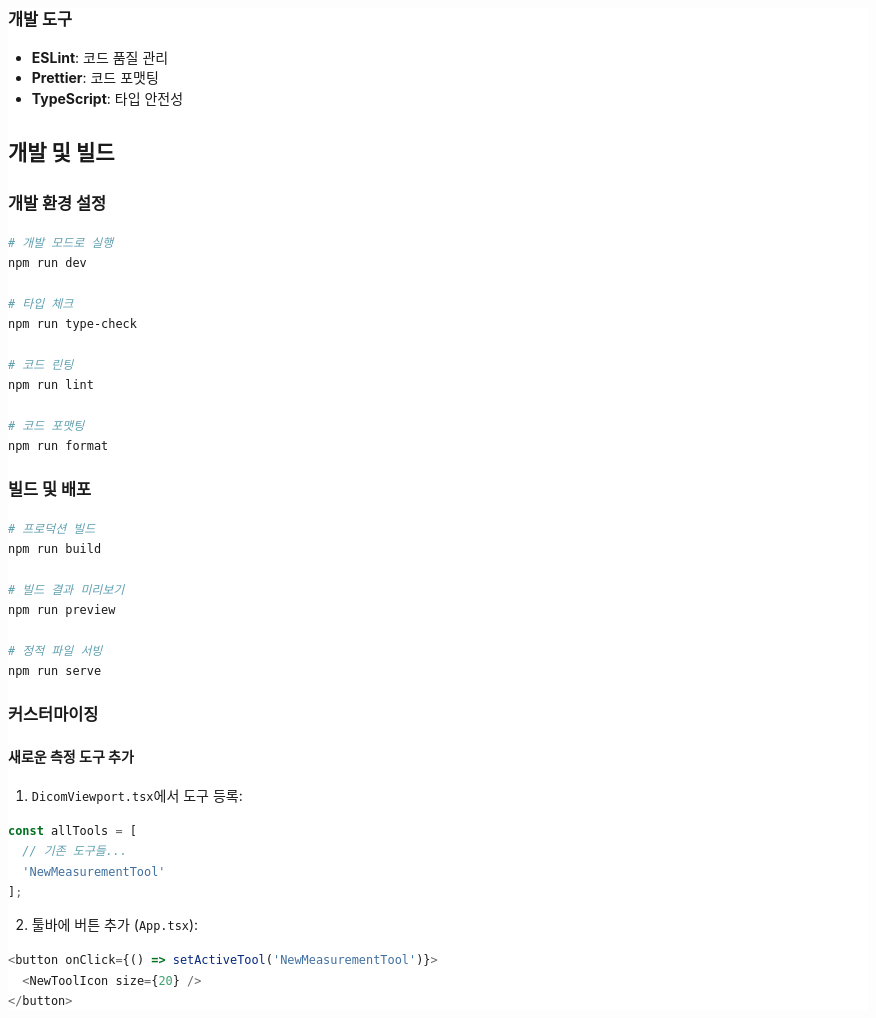 ### 개발 도구
- **ESLint**: 코드 품질 관리
- **Prettier**: 코드 포맷팅
- **TypeScript**: 타입 안전성

## 개발 및 빌드

### 개발 환경 설정

```bash
# 개발 모드로 실행
npm run dev

# 타입 체크
npm run type-check

# 코드 린팅
npm run lint

# 코드 포맷팅
npm run format
```

### 빌드 및 배포

```bash
# 프로덕션 빌드
npm run build

# 빌드 결과 미리보기
npm run preview

# 정적 파일 서빙
npm run serve
```

### 커스터마이징

#### 새로운 측정 도구 추가

1. `DicomViewport.tsx`에서 도구 등록:
```typescript
const allTools = [
  // 기존 도구들...
  'NewMeasurementTool'
];
```

2. 툴바에 버튼 추가 (`App.tsx`):
```typescript
<button onClick={() => setActiveTool('NewMeasurementTool')}>
  <NewToolIcon size={20} />
</button>
```
